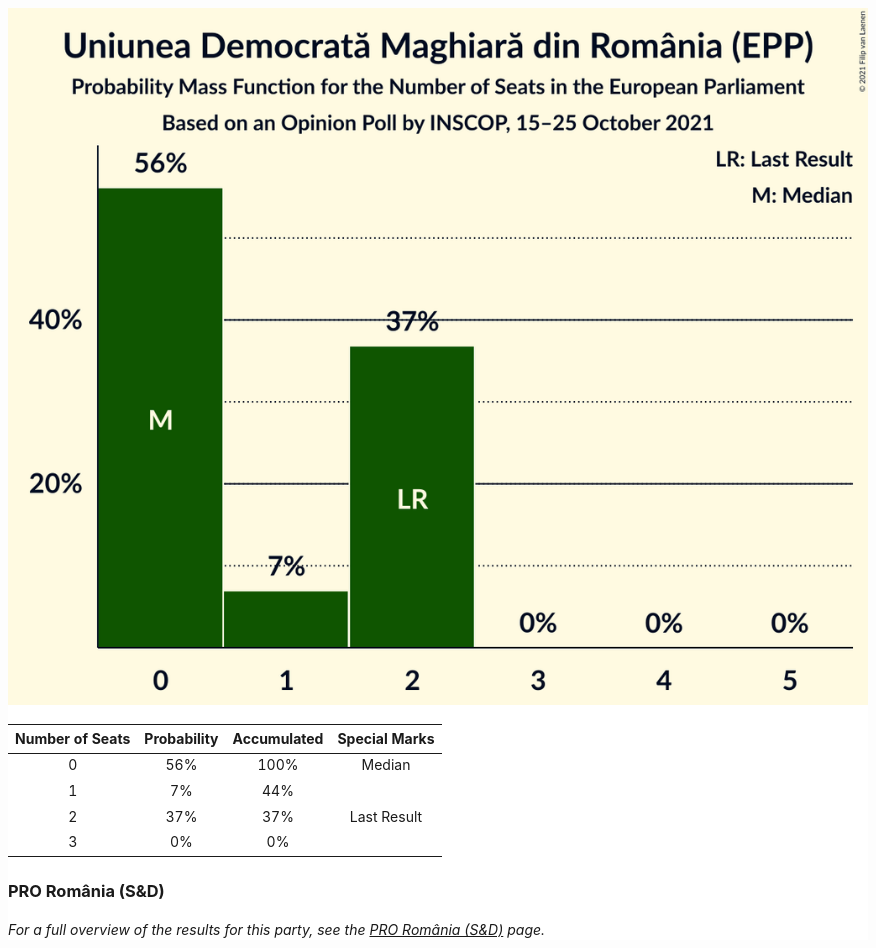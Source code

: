 ![Graph with seats probability mass function not yet produced](2021-10-25-INSCOP-seats-pmf-uniuneademocratămaghiarădinromâniaepp.png "Seats Probability Mass Function")

| Number of Seats | Probability | Accumulated | Special Marks |
|:---------------:|:-----------:|:-----------:|:-------------:|
| 0 | 56% | 100% | Median |
| 1 | 7% | 44% |  |
| 2 | 37% | 37% | Last Result |
| 3 | 0% | 0% |  |

### PRO România (S&D)

*For a full overview of the results for this party, see the [PRO România (S&D)](party-proromâniasd.html) page.*
